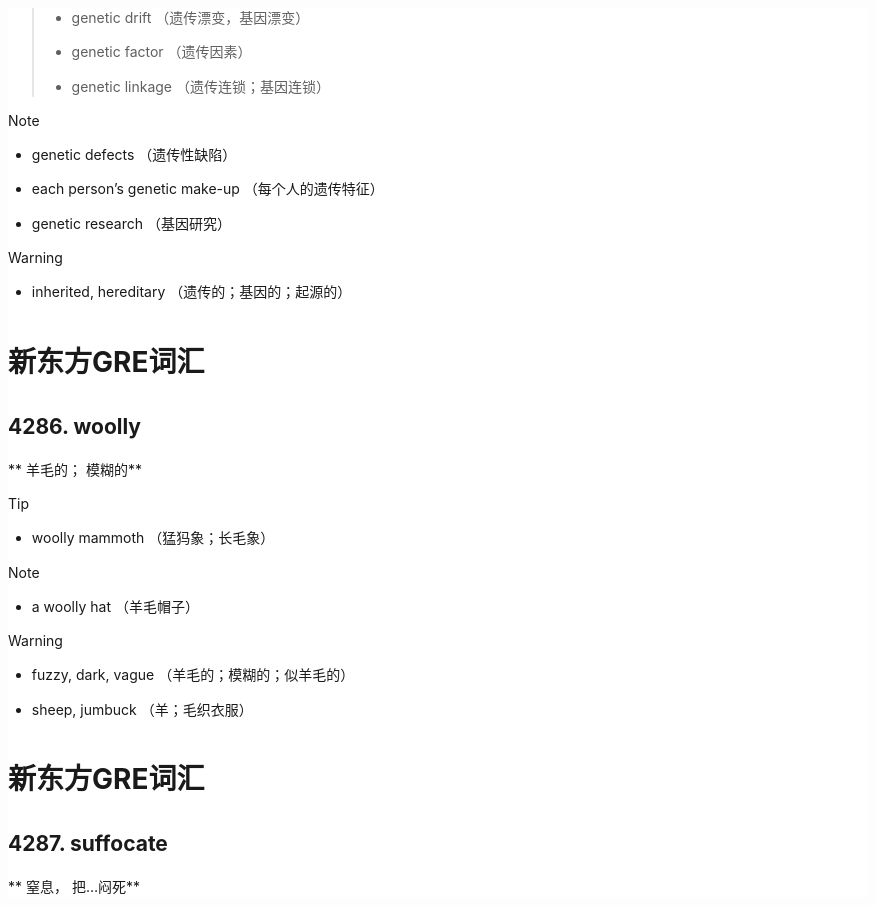 >
> - genetic drift （遗传漂变，基因漂变）
>
> - genetic factor （遗传因素）
>
> - genetic linkage （遗传连锁；基因连锁）
>

> [!NOTE]
>
> - genetic defects （遗传性缺陷）
>
> - each person’s genetic make-up （每个人的遗传特征）
>
> - genetic research （基因研究）
>

> [!WARNING]
>
> - inherited, hereditary （遗传的；基因的；起源的）
>

# 新东方GRE词汇

## 4286. woolly

** 羊毛的； 模糊的**

> [!TIP]
>
> - woolly mammoth （猛犸象；长毛象）
>

> [!NOTE]
>
> - a woolly hat （羊毛帽子）
>

> [!WARNING]
>
> - fuzzy, dark, vague （羊毛的；模糊的；似羊毛的）
>
> - sheep, jumbuck （羊；毛织衣服）
>

# 新东方GRE词汇

## 4287. suffocate

** 窒息， 把…闷死**
